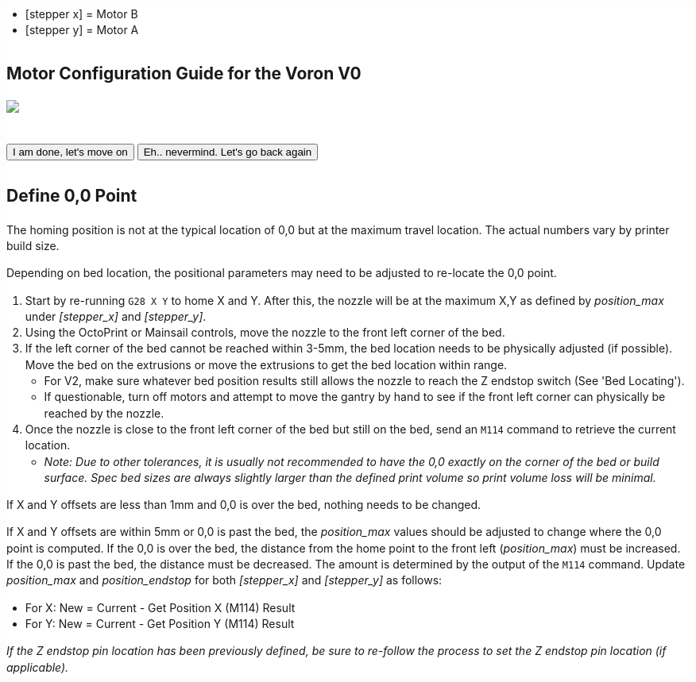 * [stepper x] = Motor B
* [stepper y] = Motor A

## Motor Configuration Guide for the Voron V0


![](./images/V0-motor-configuration-guide.png)

<br>
<button type="button" class="text-center btn btn-danger" id="button1" onclick="moveonv0()">I am done, let's move on</button>
<button type="button" class="text-center btn btn-danger" id="button1" onclick="movebackv0()">Eh.. nevermind. Let's go back again</button>
</div>

<div class="defaulthide" id="6" markdown="1">

## Define 0,0 Point

The homing position is not at the typical location of 0,0 but at the maximum travel location.  The actual numbers vary by printer build size.

Depending on bed location, the positional parameters may need to be adjusted to re-locate the 0,0 point.

1. Start by re-running `G28 X Y` to home X and Y.  After this, the nozzle will be at the maximum X,Y as defined by *position_max* under *[stepper_x]* and *[stepper_y]*. 
2. Using the OctoPrint or Mainsail controls, move the nozzle to the front left corner of the bed.
3. If the left corner of the bed cannot be reached within 3-5mm, the bed location needs to be physically adjusted (if possible). Move the bed on the extrusions or move the extrusions to get the bed location within range.
	* For V2, make sure whatever bed position results still allows the nozzle to reach the Z endstop switch (See 'Bed Locating').
	* If questionable, turn off motors and attempt to move the gantry by hand to see if the front left corner can physically be reached by the nozzle.
4. Once the nozzle is close to the front left corner of the bed but still on the bed, send an `M114` command to retrieve the current location.
	* *Note: Due to other tolerances, it is usually not recommended to have the 0,0 exactly on the corner of the bed or build surface. Spec bed sizes are always slightly larger than the defined print volume so print volume loss will be minimal.*

If X and Y offsets are less than 1mm and 0,0 is over the bed, nothing needs to be changed.

If X and Y offsets are within 5mm or 0,0 is past the bed, the *position_max* values should be adjusted to change where the 0,0 point is computed.  If the 0,0 is over the bed, the distance from the home point to the front left (*position_max*) must be increased.  If the 0,0 is past the bed, the distance must be decreased. The amount is determined by the output of the `M114` command. Update *position_max* and *position_endstop* for both *[stepper_x]* and *[stepper_y]* as follows:

* For X: New = Current - Get Position X (M114) Result
* For Y: New = Current - Get Position Y (M114) Result

*If the Z endstop pin location has been previously defined, be sure to re-follow the process to set the Z endstop pin location (if applicable).*
